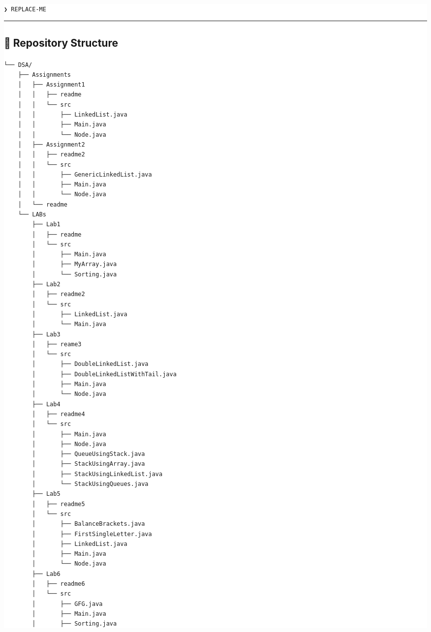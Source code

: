 <code>❯ REPLACE-ME</code>

---

## 📂 Repository Structure

```sh
└── DSA/
    ├── Assignments
    │   ├── Assignment1
    │   │   ├── readme
    │   │   └── src
    │   │       ├── LinkedList.java
    │   │       ├── Main.java
    │   │       └── Node.java
    │   ├── Assignment2
    │   │   ├── readme2
    │   │   └── src
    │   │       ├── GenericLinkedList.java
    │   │       ├── Main.java
    │   │       └── Node.java
    │   └── readme
    └── LABs
        ├── Lab1
        │   ├── readme
        │   └── src
        │       ├── Main.java
        │       ├── MyArray.java
        │       └── Sorting.java
        ├── Lab2
        │   ├── readme2
        │   └── src
        │       ├── LinkedList.java
        │       └── Main.java
        ├── Lab3
        │   ├── reame3
        │   └── src
        │       ├── DoubleLinkedList.java
        │       ├── DoubleLinkedListWithTail.java
        │       ├── Main.java
        │       └── Node.java
        ├── Lab4
        │   ├── readme4
        │   └── src
        │       ├── Main.java
        │       ├── Node.java
        │       ├── QueueUsingStack.java
        │       ├── StackUsingArray.java
        │       ├── StackUsingLinkedList.java
        │       └── StackUsingQueues.java
        ├── Lab5
        │   ├── readme5
        │   └── src
        │       ├── BalanceBrackets.java
        │       ├── FirstSingleLetter.java
        │       ├── LinkedList.java
        │       ├── Main.java
        │       └── Node.java
        ├── Lab6
        │   ├── readme6
        │   └── src
        │       ├── GFG.java
        │       ├── Main.java
        │       ├── Sorting.java
```